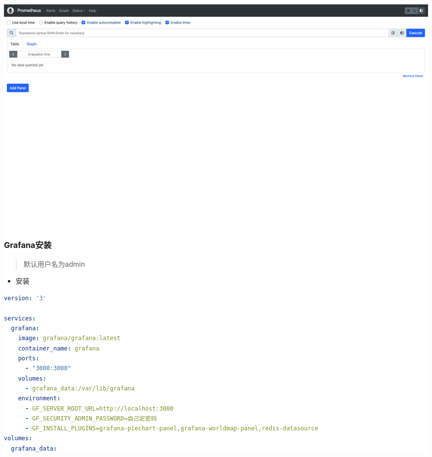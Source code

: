 ![202303011639018.png](./img/aZ0VmpHuRIg-Re3w/1723963781933-21bb68b6-5d50-4b2b-ac73-c7bffbfd8182-836337.png)



### Grafana安装


> 默认用户名为admin
>



+ 安装



```yaml
version: '3'

services:
  grafana:
    image: grafana/grafana:latest
    container_name: grafana
    ports:
      - "3000:3000"
    volumes:
      - grafana_data:/var/lib/grafana
    environment:
      - GF_SERVER_ROOT_URL=http://localhost:3000
      - GF_SECURITY_ADMIN_PASSWORD=自己定密码
      - GF_INSTALL_PLUGINS=grafana-piechart-panel,grafana-worldmap-panel,redis-datasource
volumes:
  grafana_data:
```
